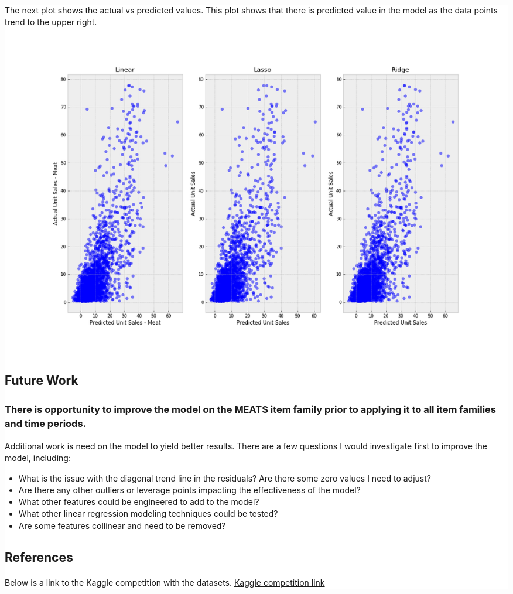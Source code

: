 The next plot shows the actual vs predicted values. This plot shows that there is predicted value in the model as the data points trend to the upper right.

![alt text](https://github.com/mikeirvine/Capstone-Ecuador-Grocery/blob/master/images/predictedvactuals.png)


## Future Work
### There is opportunity to improve the model on the MEATS item family prior to applying it to all item families and time periods.
Additional work is need on the model to yield better results. There are a few questions I would investigate first to improve the model, including:
- What is the issue with the diagonal trend line in the residuals? Are there some zero values I need to adjust?
- Are there any other outliers or leverage points impacting the effectiveness of the model?
- What other features could be engineered to add to the model?
- What other linear regression modeling techniques could be tested?
- Are some features collinear and need to be removed?


## References
Below is a link to the Kaggle competition with the datasets.
[Kaggle competition link](https://www.kaggle.com/c/favorita-grocery-sales-forecasting)

